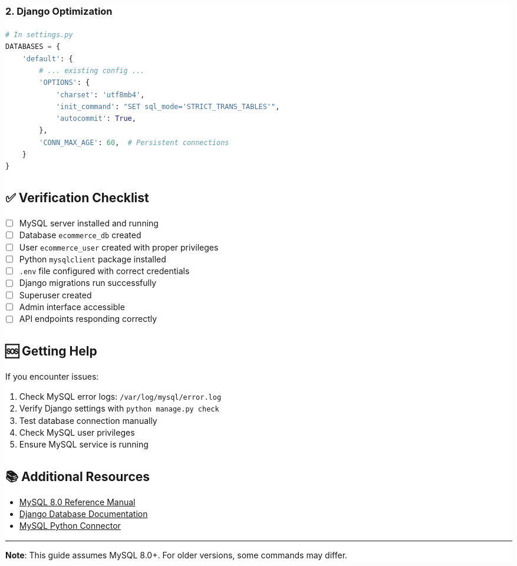 ### 2. Django Optimization
```python
# In settings.py
DATABASES = {
    'default': {
        # ... existing config ...
        'OPTIONS': {
            'charset': 'utf8mb4',
            'init_command': "SET sql_mode='STRICT_TRANS_TABLES'",
            'autocommit': True,
        },
        'CONN_MAX_AGE': 60,  # Persistent connections
    }
}
```

## ✅ Verification Checklist

- [ ] MySQL server installed and running
- [ ] Database `ecommerce_db` created
- [ ] User `ecommerce_user` created with proper privileges
- [ ] Python `mysqlclient` package installed
- [ ] `.env` file configured with correct credentials
- [ ] Django migrations run successfully
- [ ] Superuser created
- [ ] Admin interface accessible
- [ ] API endpoints responding correctly

## 🆘 Getting Help

If you encounter issues:

1. Check MySQL error logs: `/var/log/mysql/error.log`
2. Verify Django settings with `python manage.py check`
3. Test database connection manually
4. Check MySQL user privileges
5. Ensure MySQL service is running

## 📚 Additional Resources

- [MySQL 8.0 Reference Manual](https://dev.mysql.com/doc/refman/8.0/en/)
- [Django Database Documentation](https://docs.djangoproject.com/en/stable/ref/databases/)
- [MySQL Python Connector](https://dev.mysql.com/doc/connector-python/en/)

---

**Note**: This guide assumes MySQL 8.0+. For older versions, some commands may differ.







